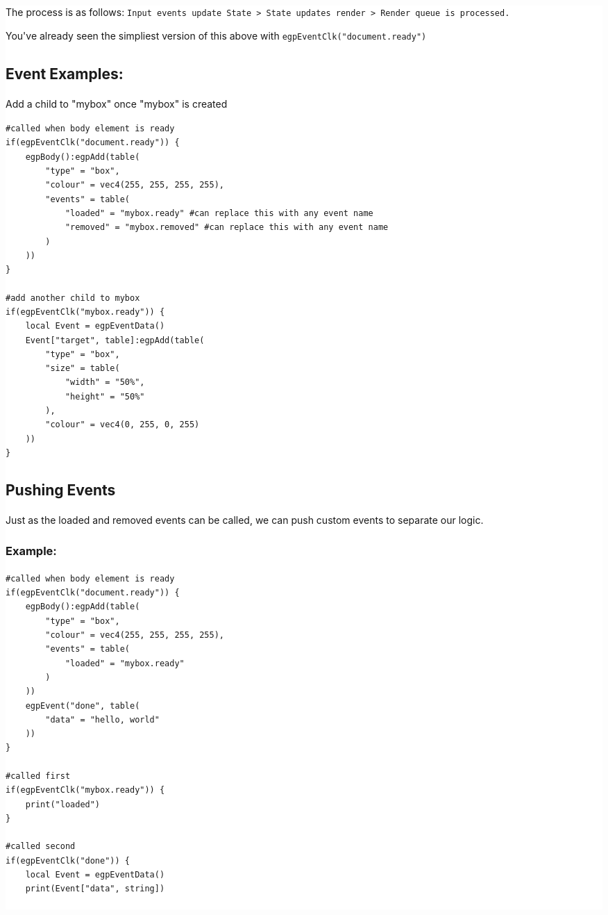 The process is as follows:  `Input events update State > State updates render > Render queue is processed.`

You've already seen the simpliest version of this above with `egpEventClk("document.ready")`

## Event Examples:
Add a child to "mybox" once "mybox" is created
```
#called when body element is ready
if(egpEventClk("document.ready")) {
	egpBody():egpAdd(table(
		"type" = "box",
		"colour" = vec4(255, 255, 255, 255),
		"events" = table(
			"loaded" = "mybox.ready" #can replace this with any event name
			"removed" = "mybox.removed" #can replace this with any event name
		)
	))
}

#add another child to mybox
if(egpEventClk("mybox.ready")) {
	local Event = egpEventData()
	Event["target", table]:egpAdd(table(
		"type" = "box",
		"size" = table(
			"width" = "50%",
			"height" = "50%"
		),
		"colour" = vec4(0, 255, 0, 255)
	))
}
```
## Pushing Events
Just as the loaded and removed events can be called, we can push custom events to separate our logic.
### Example:
```
#called when body element is ready
if(egpEventClk("document.ready")) {
	egpBody():egpAdd(table(
		"type" = "box",
		"colour" = vec4(255, 255, 255, 255),
		"events" = table(
			"loaded" = "mybox.ready"
		)
	))
	egpEvent("done", table(
		"data" = "hello, world"
	))
}

#called first
if(egpEventClk("mybox.ready")) {
	print("loaded")
}

#called second
if(egpEventClk("done")) {
	local Event = egpEventData()
	print(Event["data", string])
	
```